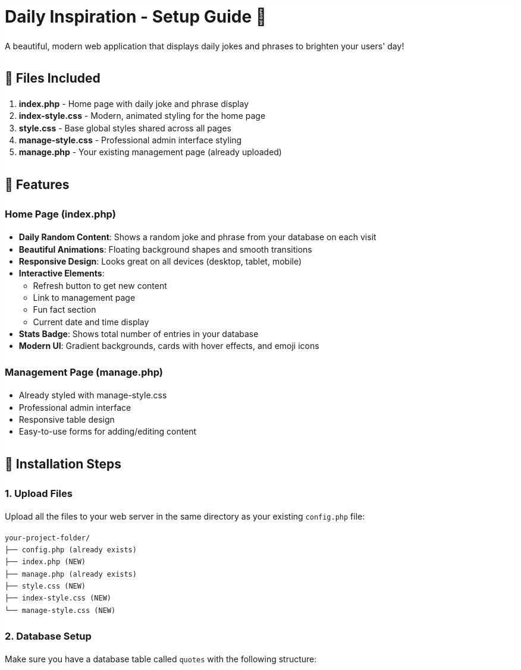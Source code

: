 # Daily Inspiration - Setup Guide 🌟

A beautiful, modern web application that displays daily jokes and phrases to brighten your users' day!

## 📁 Files Included

1. **index.php** - Home page with daily joke and phrase display
2. **index-style.css** - Modern, animated styling for the home page
3. **style.css** - Base global styles shared across all pages
4. **manage-style.css** - Professional admin interface styling
5. **manage.php** - Your existing management page (already uploaded)

## 🎨 Features

### Home Page (index.php)
- **Daily Random Content**: Shows a random joke and phrase from your database on each visit
- **Beautiful Animations**: Floating background shapes and smooth transitions
- **Responsive Design**: Looks great on all devices (desktop, tablet, mobile)
- **Interactive Elements**: 
  - Refresh button to get new content
  - Link to management page
  - Fun fact section
  - Current date and time display
- **Stats Badge**: Shows total number of entries in your database
- **Modern UI**: Gradient backgrounds, cards with hover effects, and emoji icons

### Management Page (manage.php)
- Already styled with manage-style.css
- Professional admin interface
- Responsive table design
- Easy-to-use forms for adding/editing content

## 🚀 Installation Steps

### 1. Upload Files
Upload all the files to your web server in the same directory as your existing `config.php` file:

```
your-project-folder/
├── config.php (already exists)
├── index.php (NEW)
├── manage.php (already exists)
├── style.css (NEW)
├── index-style.css (NEW)
└── manage-style.css (NEW)
```

### 2. Database Setup
Make sure you have a database table called `quotes` with the following structure:
